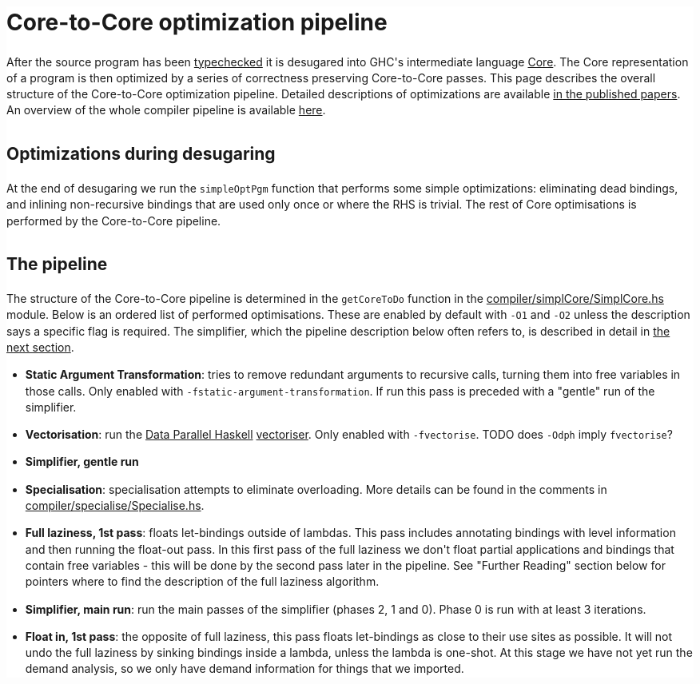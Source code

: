 # Core-to-Core optimization pipeline


After the source program has been [typechecked](commentary/compiler/type-checker) it is desugared into GHC's intermediate language [Core](commentary/compiler/core-syn-type). The Core representation of a program is then optimized by a series of correctness preserving Core-to-Core passes. This page describes the overall structure of the Core-to-Core optimization pipeline. Detailed descriptions of optimizations are available [in the published papers](commentary/compiler/core-to-core-pipeline#further-reading). An overview of the whole compiler pipeline is available [here](commentary/compiler/hsc-main).

## Optimizations during desugaring


At the end of desugaring we run the `simpleOptPgm` function that performs some simple optimizations: eliminating dead bindings, and inlining non-recursive bindings that are used only once or where the RHS is trivial. The rest of Core optimisations is performed by the Core-to-Core pipeline.

## The pipeline



The structure of the Core-to-Core pipeline is determined in the `getCoreToDo` function in the [compiler/simplCore/SimplCore.hs](https://gitlab.haskell.org/ghc/ghc/blob/master/compiler/simplCore/SimplCore.hs) module. Below is an ordered list of performed optimisations. These are enabled by default with `-O1` and `-O2` unless the description says a specific flag is required. The simplifier, which the pipeline description below often refers to, is described in detail in [the next section](commentary/compiler/core2-core-pipeline#simplifier).


- **Static Argument Transformation**: tries to remove redundant arguments to recursive calls, turning them into free variables in those calls.  Only enabled with `-fstatic-argument-transformation`.  If run this pass is preceded with a "gentle" run of the simplifier.

- **Vectorisation**: run the [Data Parallel Haskell](data-parallel) [vectoriser](data-parallel/vectorisation). Only enabled with `-fvectorise`. TODO does `-Odph` imply `fvectorise`?

- **Simplifier, gentle run**

- **Specialisation**: specialisation attempts to eliminate overloading. More details can be found in the comments in [compiler/specialise/Specialise.hs](https://gitlab.haskell.org/ghc/ghc/tree/master/ghc/compiler/specialise/Specialise.hs).

- **Full laziness, 1st pass**: floats let-bindings outside of lambdas. This pass includes annotating bindings with level information and then running the float-out pass. In this first pass of the full laziness we don't float partial applications and bindings that contain free variables - this will be done by the second pass later in the pipeline. See "Further Reading" section below for pointers where to find the description of the full laziness algorithm.

- **Simplifier, main run**: run the main passes of the simplifier (phases 2, 1 and 0). Phase 0 is run with at least 3 iterations.

- **Float in, 1st pass**: the opposite of full laziness, this pass floats let-bindings as close to their use sites as possible. It will not undo the full laziness by sinking bindings inside a lambda, unless the lambda is one-shot. At this stage we have not yet run the demand analysis, so we only have demand information for things that we imported.
